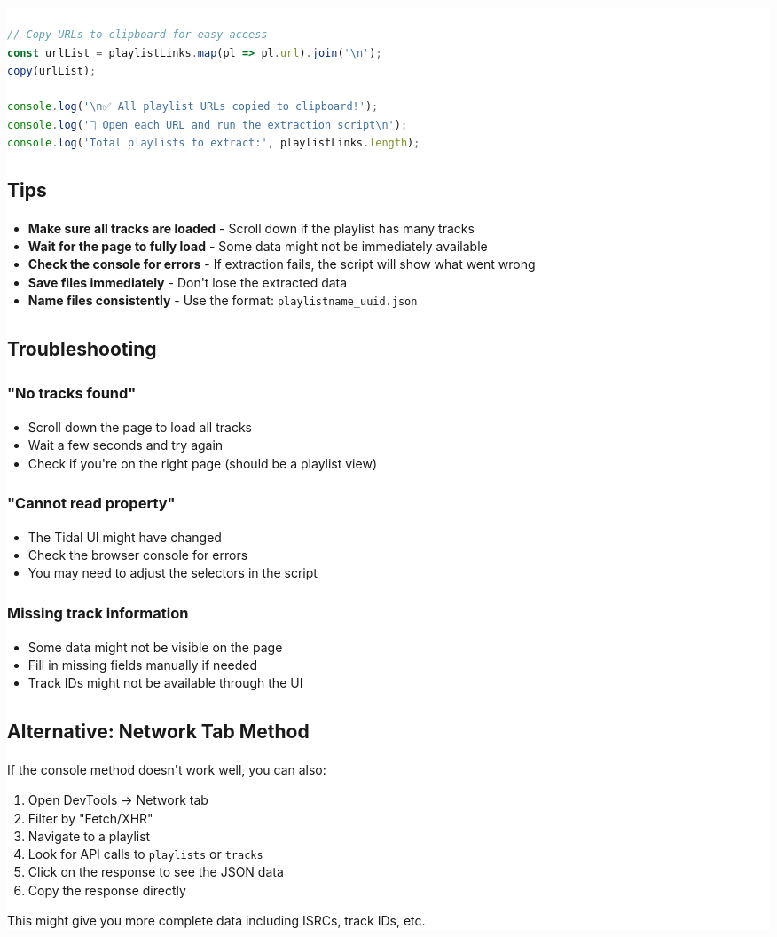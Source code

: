 ```javascript

// Copy URLs to clipboard for easy access
const urlList = playlistLinks.map(pl => pl.url).join('\n');
copy(urlList);

console.log('\n✅ All playlist URLs copied to clipboard!');
console.log('📝 Open each URL and run the extraction script\n');
console.log('Total playlists to extract:', playlistLinks.length);
```

## Tips

- **Make sure all tracks are loaded** - Scroll down if the playlist has many tracks
- **Wait for the page to fully load** - Some data might not be immediately available
- **Check the console for errors** - If extraction fails, the script will show what went wrong
- **Save files immediately** - Don't lose the extracted data
- **Name files consistently** - Use the format: `playlistname_uuid.json`

## Troubleshooting

### "No tracks found"
- Scroll down the page to load all tracks
- Wait a few seconds and try again
- Check if you're on the right page (should be a playlist view)

### "Cannot read property"
- The Tidal UI might have changed
- Check the browser console for errors
- You may need to adjust the selectors in the script

### Missing track information
- Some data might not be visible on the page
- Fill in missing fields manually if needed
- Track IDs might not be available through the UI

## Alternative: Network Tab Method

If the console method doesn't work well, you can also:

1. Open DevTools → Network tab
2. Filter by "Fetch/XHR"
3. Navigate to a playlist
4. Look for API calls to `playlists` or `tracks`
5. Click on the response to see the JSON data
6. Copy the response directly

This might give you more complete data including ISRCs, track IDs, etc.
